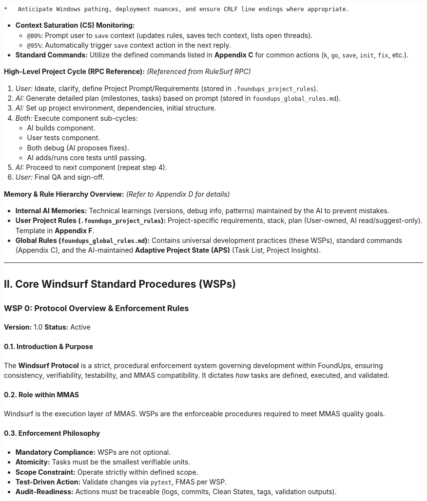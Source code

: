     *   Anticipate Windows pathing, deployment nuances, and ensure CRLF line endings where appropriate.
*   **Context Saturation (CS) Monitoring:**
    *   `@80%`: Prompt user to `save` context (updates rules, saves tech context, lists open threads).
    *   `@95%`: Automatically trigger `save` context action in the next reply.
*   **Standard Commands:** Utilize the defined commands listed in **Appendix C** for common actions (`k`, `go`, `save`, `init`, `fix`, etc.).

**High-Level Project Cycle (RPC Reference):**
*(Referenced from RuleSurf RPC)*
1.  *User:* Ideate, clarify, define Project Prompt/Requirements (stored in `.foundups_project_rules`).
2.  *AI:* Generate detailed plan (milestones, tasks) based on prompt (stored in `foundups_global_rules.md`).
3.  *AI:* Set up project environment, dependencies, initial structure.
4.  *Both:* Execute component sub-cycles:
    *   AI builds component.
    *   User tests component.
    *   Both debug (AI proposes fixes).
    *   AI adds/runs core tests until passing.
5.  *AI:* Proceed to next component (repeat step 4).
6.  *User:* Final QA and sign-off.

**Memory & Rule Hierarchy Overview:**
*(Refer to Appendix D for details)*
*   **Internal AI Memories:** Technical learnings (versions, debug info, patterns) maintained by the AI to prevent mistakes.
*   **User Project Rules (`.foundups_project_rules`):** Project-specific requirements, stack, plan (User-owned, AI read/suggest-only). Template in **Appendix F**.
*   **Global Rules (`foundups_global_rules.md`):** Contains universal development practices (these WSPs), standard commands (Appendix C), and the AI-maintained **Adaptive Project State (APS)** (Task List, Project Insights).

---

## II. Core Windsurf Standard Procedures (WSPs)

### WSP 0: Protocol Overview & Enforcement Rules

**Version:** 1.0
**Status:** Active

#### 0.1. Introduction & Purpose
The **Windsurf Protocol** is a strict, procedural enforcement system governing development within FoundUps, ensuring consistency, verifiability, testability, and MMAS compatibility. It dictates *how* tasks are defined, executed, and validated.

#### 0.2. Role within MMAS
Windsurf is the execution layer of MMAS. WSPs are the enforceable procedures required to meet MMAS quality goals.

#### 0.3. Enforcement Philosophy
*   **Mandatory Compliance:** WSPs are not optional.
*   **Atomicity:** Tasks must be the smallest verifiable units.
*   **Scope Constraint:** Operate strictly within defined scope.
*   **Test-Driven Action:** Validate changes via `pytest`, FMAS per WSP.
*   **Audit-Readiness:** Actions must be traceable (logs, commits, Clean States, tags, validation outputs).
